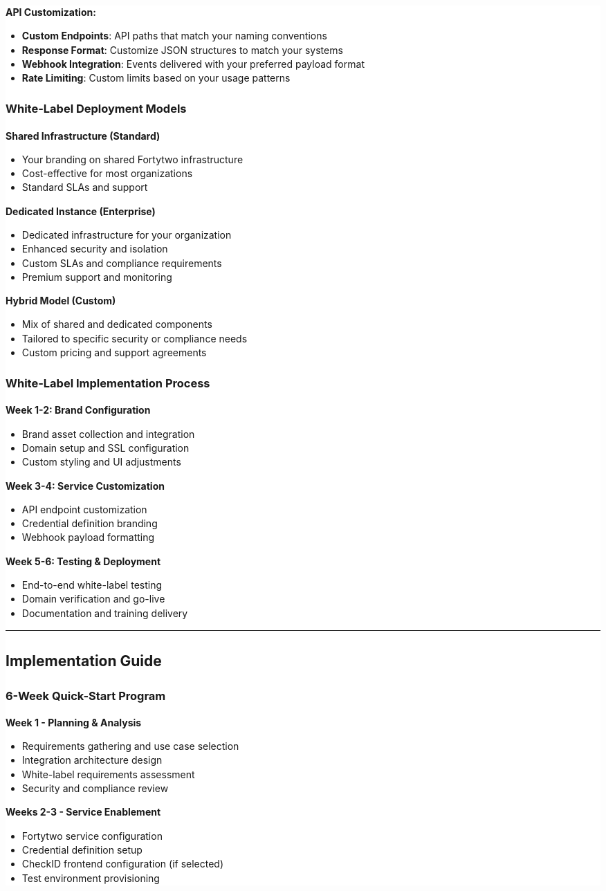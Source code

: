 **API Customization:**
- **Custom Endpoints**: API paths that match your naming conventions
- **Response Format**: Customize JSON structures to match your systems
- **Webhook Integration**: Events delivered with your preferred payload format
- **Rate Limiting**: Custom limits based on your usage patterns

### White-Label Deployment Models

**Shared Infrastructure (Standard)**
- Your branding on shared Fortytwo infrastructure
- Cost-effective for most organizations
- Standard SLAs and support

**Dedicated Instance (Enterprise)**
- Dedicated infrastructure for your organization
- Enhanced security and isolation
- Custom SLAs and compliance requirements
- Premium support and monitoring

**Hybrid Model (Custom)**
- Mix of shared and dedicated components
- Tailored to specific security or compliance needs
- Custom pricing and support agreements

### White-Label Implementation Process

**Week 1-2: Brand Configuration**
- Brand asset collection and integration
- Domain setup and SSL configuration
- Custom styling and UI adjustments

**Week 3-4: Service Customization**
- API endpoint customization
- Credential definition branding
- Webhook payload formatting

**Week 5-6: Testing & Deployment**
- End-to-end white-label testing
- Domain verification and go-live
- Documentation and training delivery

---

## Implementation Guide

### 6-Week Quick-Start Program

**Week 1 - Planning & Analysis**
- Requirements gathering and use case selection
- Integration architecture design
- White-label requirements assessment
- Security and compliance review

**Weeks 2-3 - Service Enablement**
- Fortytwo service configuration
- Credential definition setup
- CheckID frontend configuration (if selected)
- Test environment provisioning
